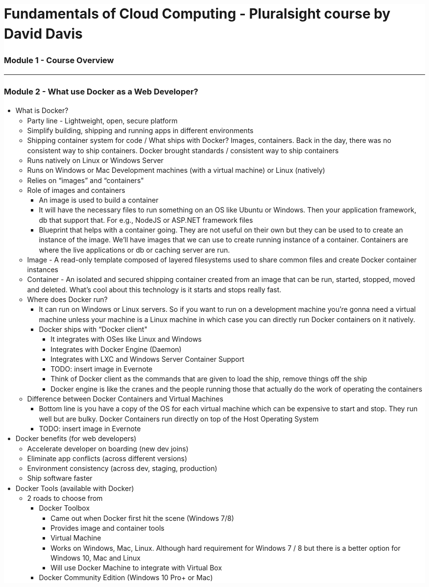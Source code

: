 # Fundamentals of Cloud Computing - Pluralsight course by David Davis

### Module 1 - Course Overview
* * *

### Module 2 - What use Docker as a Web Developer?

* What is Docker?
    * Party line - Lightweight, open, secure platform
    * Simplify building, shipping and running apps in different environments
    * Shipping container system for code / What ships with Docker? Images, containers. Back in the day, there was no consistent way to ship containers. Docker brought standards / consistent way to ship containers
    * Runs natively on Linux or Windows Server
    * Runs on Windows or Mac Development machines (with a virtual machine) or Linux (natively)
    * Relies on “images” and “containers"
    * Role of images and containers
        * An image is used to build a container
        * It will have the necessary files to run something on an OS like Ubuntu or Windows. Then your application framework, db that support that. For e.g., NodeJS or ASP.NET framework files
        * Blueprint that helps with a container going. They are not useful on their own but they can be used to to create an instance of the image. We’ll have images that we can use to create running instance of a container. Containers are where the live applications or db or caching server are run.
    * Image - A read-only template composed of layered filesystems used to share common files and create Docker container instances
    * Container - An isolated and secured shipping container created from an image that can be run, started, stopped, moved and deleted. What’s cool about this technology is it starts and stops really fast.
    * Where does Docker run?
        * It can run on Windows or Linux servers. So if you want to run on a development machine you’re gonna need a virtual machine unless your machine is a Linux machine in which case you can directly run Docker containers on it natively.
        * Docker ships with “Docker client"
            * It integrates with OSes like Linux and Windows
            * Integrates with Docker Engine (Daemon)
            * Integrates with LXC and Windows Server Container Support
            * TODO: insert image in Evernote
            * Think of Docker client as the commands that are given to load the ship, remove things off the ship
            * Docker engine is like the cranes and the people running those that actually do the work of operating the containers
    * Difference between Docker Containers and Virtual Machines
        * Bottom line is you have a copy of the OS for each virtual machine which can be expensive to start and stop. They run well but are bulky. Docker Containers run directly on top of the Host Operating System
        * TODO: insert image in Evernote
* Docker benefits (for web developers)
    * Accelerate developer on boarding (new dev joins)
    * Eliminate app conflicts (across different versions)
    * Environment consistency (across dev, staging, production)
    * Ship software faster
* Docker Tools (available with Docker)
    * 2 roads to choose from
        * Docker Toolbox
            * Came out when Docker first hit the scene (Windows 7/8)
            * Provides image and container tools
            * Virtual Machine
            * Works on Windows, Mac, Linux. Although hard requirement for Windows 7 / 8 but there is a better option for Windows 10, Mac and Linux
            * Will use Docker Machine to integrate with Virtual Box
        * Docker Community Edition (Windows 10 Pro+ or Mac)